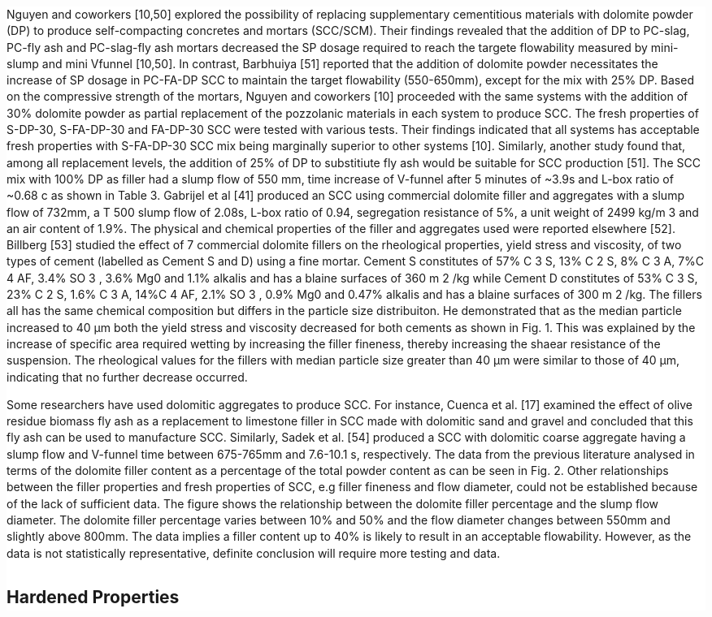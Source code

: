 Nguyen and coworkers [10,50] explored the possibility of replacing supplementary cementitious materials with dolomite powder (DP) to produce self-compacting concretes and mortars (SCC/SCM). Their findings revealed that the addition of DP to PC-slag, PC-fly ash and PC-slag-fly ash mortars decreased the SP dosage required to reach the targete flowability measured by mini-slump and mini Vfunnel [10,50]. In contrast, Barbhuiya [51] reported that the addition of dolomite powder necessitates the increase of SP dosage in PC-FA-DP SCC to maintain the target flowability (550-650mm), except for the mix with 25% DP. Based on the compressive strength of the mortars, Nguyen and coworkers [10] proceeded with the same systems with the addition of 30% dolomite powder as partial replacement of the pozzolanic materials in each system to produce SCC. The fresh properties of S-DP-30, S-FA-DP-30 and FA-DP-30 SCC were tested with various tests. Their findings indicated that all systems has acceptable fresh properties with S-FA-DP-30 SCC mix being marginally superior to other systems [10]. Similarly, another study found that, among all replacement levels, the addition of 25% of DP to substitiute fly ash would be suitable for SCC production [51]. The SCC mix with 100% DP as filler had a slump flow of 550 mm, time increase of V-funnel after 5 minutes of ~3.9s and L-box ratio of ~0.68 c as shown in Table 3. Gabrijel et al [41] produced an SCC using commercial dolomite filler and aggregates with a slump flow of 732mm, a T 500 slump flow of 2.08s, L-box ratio of 0.94, segregation resistance of 5%, a unit weight of 2499 kg/m 3 and an air content of 1.9%. The physical and chemical properties of the filler and aggregates used were reported elsewhere [52]. Billberg [53] studied the effect of 7 commercial dolomite fillers on the rheological properties, yield stress and viscosity, of two types of cement (labelled as Cement S and D) using a fine mortar. Cement S constitutes of 57% C 3 S, 13% C 2 S, 8% C 3 A, 7%C 4 AF, 3.4% SO 3 , 3.6% Mg0 and 1.1% alkalis and has a blaine surfaces of 360 m 2 /kg while Cement D constitutes of 53% C 3 S, 23% C 2 S, 1.6% C 3 A, 14%C 4 AF, 2.1% SO 3 , 0.9% Mg0 and 0.47% alkalis and has a blaine surfaces of 300 m 2 /kg. The fillers all has the same chemical composition but differs in the particle size distribuiton. He demonstrated that as the median particle increased to 40 μm both the yield stress and viscosity decreased for both cements as shown in Fig. 1. This was explained by the increase of specific area required wetting by increasing the filler fineness, thereby increasing the shaear resistance of the suspension. The rheological values for the fillers with median particle size greater than 40 μm were similar to those of 40 μm, indicating that no further decrease occurred.

Some researchers have used dolomitic aggregates to produce SCC. For instance, Cuenca et al. [17] examined the effect of olive residue biomass fly ash as a replacement to limestone filler in SCC made with dolomitic sand and gravel and concluded that this fly ash can be used to manufacture SCC. Similarly, Sadek et al. [54] produced a SCC with dolomitic coarse aggregate having a slump flow and V-funnel time between 675-765mm and 7.6-10.1 s, respectively. The data from the previous literature analysed in terms of the dolomite filler content as a percentage of the total powder content as can be seen in Fig. 2. Other relationships between the filler properties and fresh properties of SCC, e.g filler fineness and flow diameter, could not be established because of the lack of sufficient data. The figure shows the relationship between the dolomite filler percentage and the slump flow diameter. The dolomite filler percentage varies between 10% and 50% and the flow diameter changes between 550mm and slightly above 800mm. The data implies a filler content up to 40% is likely to result in an acceptable flowability. However, as the data is not statistically representative, definite conclusion will require more testing and data. 


## Hardened Properties
